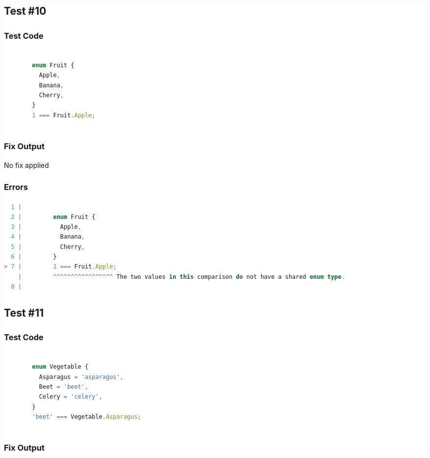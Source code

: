 ## Test #10

### Test Code


```ts

        enum Fruit {
          Apple,
          Banana,
          Cherry,
        }
        1 === Fruit.Apple;
      
```

### Fix Output

No fix applied

### Errors


```ts
  1 |
  2 |         enum Fruit {
  3 |           Apple,
  4 |           Banana,
  5 |           Cherry,
  6 |         }
> 7 |         1 === Fruit.Apple;
    |         ^^^^^^^^^^^^^^^^^ The two values in this comparison do not have a shared enum type.
  8 |       
```

## Test #11

### Test Code


```ts

        enum Vegetable {
          Asparagus = 'asparagus',
          Beet = 'beet',
          Celery = 'celery',
        }
        'beet' === Vegetable.Asparagus;
      
```

### Fix Output

